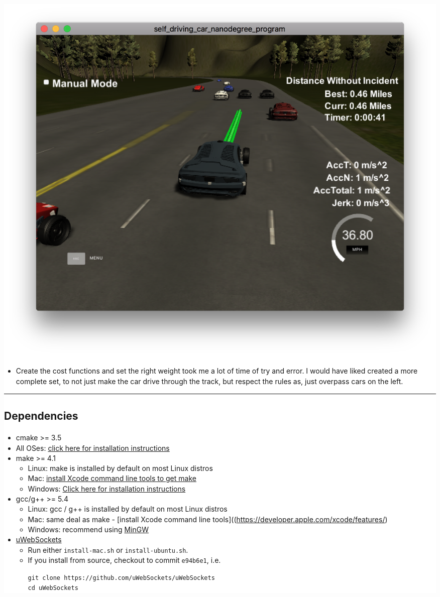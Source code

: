 ![image4](./data/stuck2.png)

* Create the cost functions and set the right weight took me a lot of time of try and error. I would have liked created a more complete set, to not just make the car drive through the track, but respect the rules as, just overpass cars on the left.

	
---

## Dependencies

* cmake >= 3.5
 * All OSes: [click here for installation instructions](https://cmake.org/install/)
* make >= 4.1
  * Linux: make is installed by default on most Linux distros
  * Mac: [install Xcode command line tools to get make](https://developer.apple.com/xcode/features/)
  * Windows: [Click here for installation instructions](http://gnuwin32.sourceforge.net/packages/make.htm)
* gcc/g++ >= 5.4
  * Linux: gcc / g++ is installed by default on most Linux distros
  * Mac: same deal as make - [install Xcode command line tools]((https://developer.apple.com/xcode/features/)
  * Windows: recommend using [MinGW](http://www.mingw.org/)
* [uWebSockets](https://github.com/uWebSockets/uWebSockets)
  * Run either `install-mac.sh` or `install-ubuntu.sh`.
  * If you install from source, checkout to commit `e94b6e1`, i.e.
    ```
    git clone https://github.com/uWebSockets/uWebSockets 
    cd uWebSockets